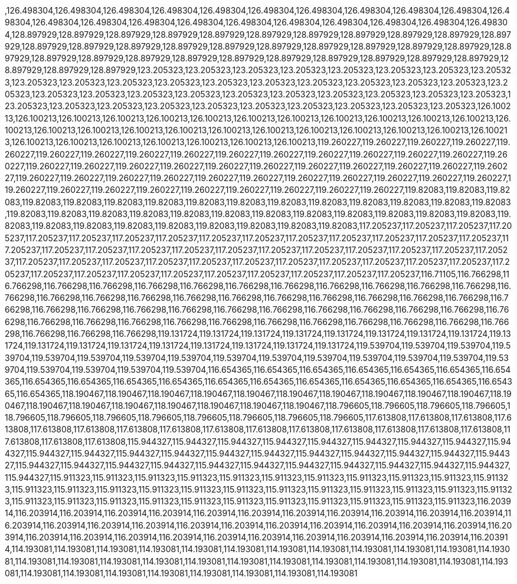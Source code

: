,126.498304,126.498304,126.498304,126.498304,126.498304,126.498304,126.498304,126.498304,126.498304,126.498304,126.498304,126.498304,126.498304,126.498304,126.498304,126.498304,126.498304,126.498304,126.498304,126.498304,126.498304,128.897929,128.897929,128.897929,128.897929,128.897929,128.897929,128.897929,128.897929,128.897929,128.897929,128.897929,128.897929,128.897929,128.897929,128.897929,128.897929,128.897929,128.897929,128.897929,128.897929,128.897929,128.897929,128.897929,128.897929,128.897929,128.897929,128.897929,128.897929,128.897929,128.897929,128.897929,128.897929,128.897929,128.897929,128.897929,123.205323,123.205323,123.205323,123.205323,123.205323,123.205323,123.205323,123.205323,123.205323,123.205323,123.205323,123.205323,123.205323,123.205323,123.205323,123.205323,123.205323,123.205323,123.205323,123.205323,123.205323,123.205323,123.205323,123.205323,123.205323,123.205323,123.205323,123.205323,123.205323,123.205323,123.205323,123.205323,123.205323,123.205323,123.205323,123.205323,123.205323,123.205323,123.205323,126.100213,126.100213,126.100213,126.100213,126.100213,126.100213,126.100213,126.100213,126.100213,126.100213,126.100213,126.100213,126.100213,126.100213,126.100213,126.100213,126.100213,126.100213,126.100213,126.100213,126.100213,126.100213,126.100213,126.100213,126.100213,126.100213,126.100213,126.100213,126.100213,126.100213,126.100213,119.260227,119.260227,119.260227,119.260227,119.260227,119.260227,119.260227,119.260227,119.260227,119.260227,119.260227,119.260227,119.260227,119.260227,119.260227,119.260227,119.260227,119.260227,119.260227,119.260227,119.260227,119.260227,119.260227,119.260227,119.260227,119.260227,119.260227,119.260227,119.260227,119.260227,119.260227,119.260227,119.260227,119.260227,119.260227,119.260227,119.260227,119.260227,119.260227,119.260227,119.260227,119.260227,119.260227,119.260227,119.260227,119.260227,119.260227,119.82083,119.82083,119.82083,119.82083,119.82083,119.82083,119.82083,119.82083,119.82083,119.82083,119.82083,119.82083,119.82083,119.82083,119.82083,119.82083,119.82083,119.82083,119.82083,119.82083,119.82083,119.82083,119.82083,119.82083,119.82083,119.82083,119.82083,119.82083,119.82083,119.82083,119.82083,119.82083,119.82083,119.82083,119.82083,119.82083,117.205237,117.205237,117.205237,117.205237,117.205237,117.205237,117.205237,117.205237,117.205237,117.205237,117.205237,117.205237,117.205237,117.205237,117.205237,117.205237,117.205237,117.205237,117.205237,117.205237,117.205237,117.205237,117.205237,117.205237,117.205237,117.205237,117.205237,117.205237,117.205237,117.205237,117.205237,117.205237,117.205237,117.205237,117.205237,117.205237,117.205237,117.205237,117.205237,117.205237,117.205237,117.205237,117.205237,117.205237,117.205237,117.205237,117.205237,117.205237,116.71105,116.766298,116.766298,116.766298,116.766298,116.766298,116.766298,116.766298,116.766298,116.766298,116.766298,116.766298,116.766298,116.766298,116.766298,116.766298,116.766298,116.766298,116.766298,116.766298,116.766298,116.766298,116.766298,116.766298,116.766298,116.766298,116.766298,116.766298,116.766298,116.766298,116.766298,116.766298,116.766298,116.766298,116.766298,116.766298,116.766298,116.766298,116.766298,116.766298,116.766298,116.766298,116.766298,116.766298,116.766298,116.766298,116.766298,116.766298,116.766298,116.766298,119.131724,119.131724,119.131724,119.131724,119.131724,119.131724,119.131724,119.131724,119.131724,119.131724,119.131724,119.131724,119.131724,119.131724,119.131724,119.131724,119.131724,119.539704,119.539704,119.539704,119.539704,119.539704,119.539704,119.539704,119.539704,119.539704,119.539704,119.539704,119.539704,119.539704,119.539704,119.539704,119.539704,119.539704,119.539704,119.539704,116.654365,116.654365,116.654365,116.654365,116.654365,116.654365,116.654365,116.654365,116.654365,116.654365,116.654365,116.654365,116.654365,116.654365,116.654365,116.654365,116.654365,116.654365,116.654365,118.190467,118.190467,118.190467,118.190467,118.190467,118.190467,118.190467,118.190467,118.190467,118.190467,118.190467,118.190467,118.190467,118.190467,118.190467,118.190467,118.190467,118.190467,118.796605,118.796605,118.796605,118.796605,118.796605,118.796605,118.796605,118.796605,118.796605,118.796605,118.796605,118.796605,117.613808,117.613808,117.613808,117.613808,117.613808,117.613808,117.613808,117.613808,117.613808,117.613808,117.613808,117.613808,117.613808,117.613808,117.613808,117.613808,117.613808,117.613808,115.944327,115.944327,115.944327,115.944327,115.944327,115.944327,115.944327,115.944327,115.944327,115.944327,115.944327,115.944327,115.944327,115.944327,115.944327,115.944327,115.944327,115.944327,115.944327,115.944327,115.944327,115.944327,115.944327,115.944327,115.944327,115.944327,115.944327,115.944327,115.944327,115.944327,115.944327,115.944327,115.911323,115.911323,115.911323,115.911323,115.911323,115.911323,115.911323,115.911323,115.911323,115.911323,115.911323,115.911323,115.911323,115.911323,115.911323,115.911323,115.911323,115.911323,115.911323,115.911323,115.911323,115.911323,115.911323,115.911323,115.911323,115.911323,115.911323,115.911323,115.911323,115.911323,115.911323,115.911323,115.911323,115.911323,116.203914,116.203914,116.203914,116.203914,116.203914,116.203914,116.203914,116.203914,116.203914,116.203914,116.203914,116.203914,116.203914,116.203914,116.203914,116.203914,116.203914,116.203914,116.203914,116.203914,116.203914,116.203914,116.203914,116.203914,116.203914,116.203914,116.203914,116.203914,116.203914,116.203914,116.203914,116.203914,116.203914,116.203914,116.203914,114.193081,114.193081,114.193081,114.193081,114.193081,114.193081,114.193081,114.193081,114.193081,114.193081,114.193081,114.193081,114.193081,114.193081,114.193081,114.193081,114.193081,114.193081,114.193081,114.193081,114.193081,114.193081,114.193081,114.193081,114.193081,114.193081,114.193081,114.193081,114.193081,114.193081,114.193081,114.193081